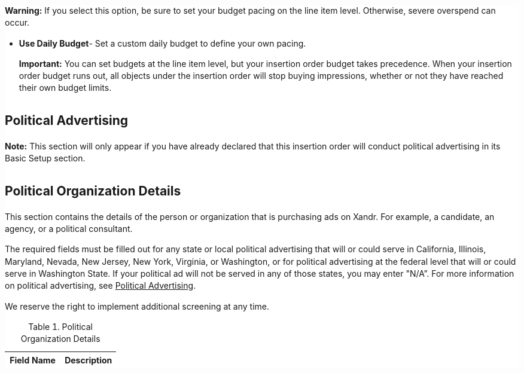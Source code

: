   <b>Warning:</b> If you select this option,
  be sure to set your budget pacing on the line
  item level. Otherwise, severe overspend can occur.

  

- **Use Daily Budget**- Set a custom daily budget to define your own
  pacing.

  

  <b>Important:</b>
  You can set budgets at the line item level,
  but your insertion order budget takes precedence. When your insertion
  order budget runs out, all objects under the insertion order will stop
  buying impressions, whether or not they have reached their own budget
  limits.

  





## Political Advertising



<b>Note:</b> This section will only appear if
you have already declared that this insertion order will conduct
political advertising in its Basic
Setup section.







## Political Organization Details



This section contains the details of the person or organization that is
purchasing ads on Xandr. For example, a
candidate, an agency, or a political consultant.

The required fields must be filled out for any state or local political
advertising that will or could serve in California,
Illinois, Maryland, Nevada, New Jersey, New York, Virginia, or
Washington, or for political advertising at the federal level
that will or could serve in Washington State. If
your political ad will not be served in any of those states, you may
enter "N/A”. For more information on political
advertising, see
<a href="../snippets/../topics/political-advertising.html"
class="xref">Political Advertising</a>.

We reserve the right to implement additional screening at any time.

<table id="ID-000017f7__d30e123" class="table frame-all">
<caption><span class="table--title-label">Table 1. <span
class="title">Political Organization Details</caption>
<colgroup>
<col style="width: 50%" />
<col style="width: 50%" />
</colgroup>
<thead class="thead">
<tr class="header row">
<th id="ID-000017f7__d30e123__entry__1" class="entry">Field Name</th>
<th id="ID-000017f7__d30e123__entry__2" class="entry">Description</th>
</tr>
</thead>
<tbody class="tbody">